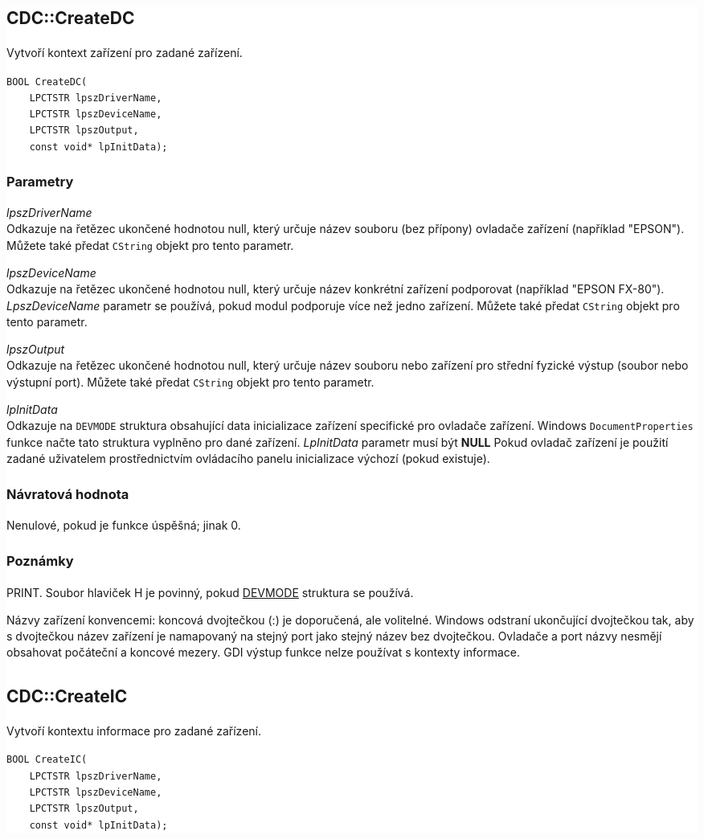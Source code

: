 ##  <a name="createdc"></a>  CDC::CreateDC  
 Vytvoří kontext zařízení pro zadané zařízení.  
  
```  
BOOL CreateDC(
    LPCTSTR lpszDriverName,  
    LPCTSTR lpszDeviceName,  
    LPCTSTR lpszOutput,  
    const void* lpInitData);
```  
  
### <a name="parameters"></a>Parametry  
 *lpszDriverName*  
 Odkazuje na řetězec ukončené hodnotou null, který určuje název souboru (bez přípony) ovladače zařízení (například "EPSON"). Můžete také předat `CString` objekt pro tento parametr.  
  
 *lpszDeviceName*  
 Odkazuje na řetězec ukončené hodnotou null, který určuje název konkrétní zařízení podporovat (například "EPSON FX-80"). *LpszDeviceName* parametr se používá, pokud modul podporuje více než jedno zařízení. Můžete také předat `CString` objekt pro tento parametr.  
  
 *lpszOutput*  
 Odkazuje na řetězec ukončené hodnotou null, který určuje název souboru nebo zařízení pro střední fyzické výstup (soubor nebo výstupní port). Můžete také předat `CString` objekt pro tento parametr.  
  
 *lpInitData*  
 Odkazuje na `DEVMODE` struktura obsahující data inicializace zařízení specifické pro ovladače zařízení. Windows `DocumentProperties` funkce načte tato struktura vyplněno pro dané zařízení. *LpInitData* parametr musí být **NULL** Pokud ovladač zařízení je použití zadané uživatelem prostřednictvím ovládacího panelu inicializace výchozí (pokud existuje).  
  
### <a name="return-value"></a>Návratová hodnota  
 Nenulové, pokud je funkce úspěšná; jinak 0.  
  
### <a name="remarks"></a>Poznámky  
 PRINT. Soubor hlaviček H je povinný, pokud [DEVMODE](http://msdn.microsoft.com/library/windows/desktop/dd183565) struktura se používá.  
  
 Názvy zařízení konvencemi: koncová dvojtečkou (:) je doporučená, ale volitelné. Windows odstraní ukončující dvojtečkou tak, aby s dvojtečkou název zařízení je namapovaný na stejný port jako stejný název bez dvojtečkou. Ovladače a port názvy nesmějí obsahovat počáteční a koncové mezery. GDI výstup funkce nelze používat s kontexty informace.  
  
##  <a name="createic"></a>  CDC::CreateIC  
 Vytvoří kontextu informace pro zadané zařízení.  
  
```  
BOOL CreateIC(
    LPCTSTR lpszDriverName,  
    LPCTSTR lpszDeviceName,  
    LPCTSTR lpszOutput,  
    const void* lpInitData);
```  
  